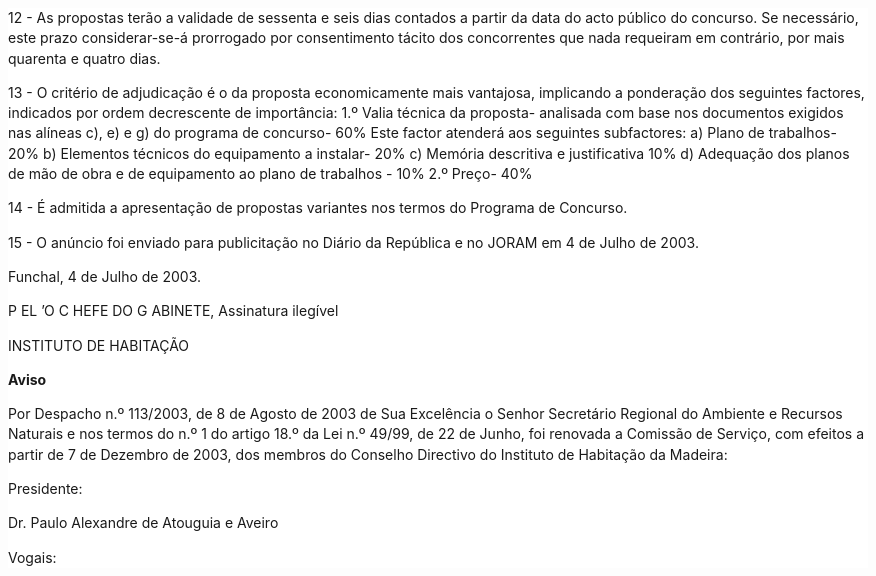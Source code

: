 
12 - As propostas terão a validade de sessenta e seis dias
contados a partir da data do acto público do
concurso. Se necessário, este prazo considerar-se-á
prorrogado por consentimento tácito dos concorrentes que nada requeiram em contrário, por mais
quarenta e quatro dias.


13 - O critério de adjudicação é o da proposta economicamente mais vantajosa, implicando a ponderação
dos seguintes factores, indicados por ordem decrescente de importância:
1.º Valia técnica da proposta- analisada com
base nos documentos exigidos nas alíneas c),
e) e g) do programa de concurso- 60%
Este factor atenderá aos seguintes subfactores:
a) Plano de trabalhos- 20%
b) Elementos técnicos do equipamento
a instalar- 20%
c) Memória descritiva e justificativa 10%
d) Adequação dos planos de mão de
obra e de equipamento ao plano de
trabalhos - 10%
2.º Preço- 40%


14 - É admitida a apresentação de propostas variantes nos
termos do Programa de Concurso.


15 - O anúncio foi enviado para publicitação no Diário da
República e no JORAM em 4 de Julho de 2003.


Funchal, 4 de Julho de 2003.


P EL ’O C HEFE DO G ABINETE, Assinatura ilegível



INSTITUTO DE HABITAÇÃO


**Aviso**


Por Despacho n.º 113/2003, de 8 de Agosto de 2003 de
Sua Excelência o Senhor Secretário Regional do Ambiente e
Recursos Naturais e nos termos do n.º 1 do artigo 18.º da Lei
n.º 49/99, de 22 de Junho, foi renovada a Comissão de
Serviço, com efeitos a partir de 7 de Dezembro de 2003, dos
membros do Conselho Directivo do Instituto de Habitação da
Madeira:


Presidente:

  Dr. Paulo Alexandre de Atouguia e Aveiro


Vogais:

